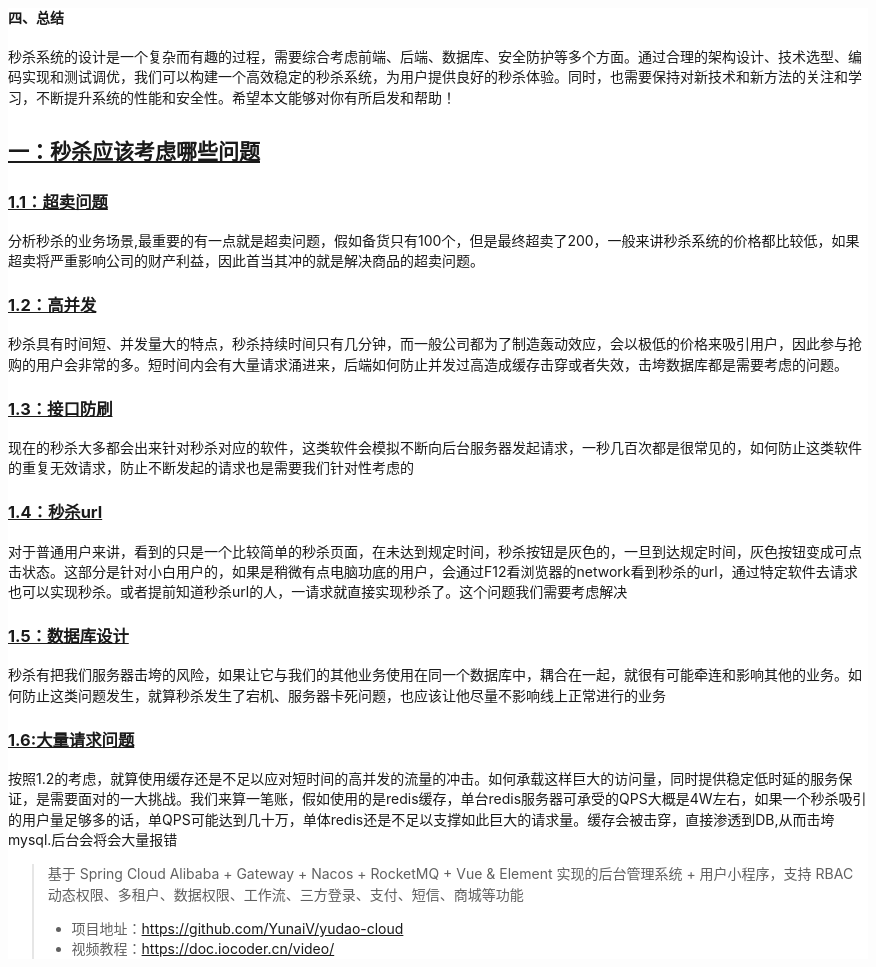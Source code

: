 #### **四、总结**

秒杀系统的设计是一个复杂而有趣的过程，需要综合考虑前端、后端、数据库、安全防护等多个方面。通过合理的架构设计、技术选型、编码实现和测试调优，我们可以构建一个高效稳定的秒杀系统，为用户提供良好的秒杀体验。同时，也需要保持对新技术和新方法的关注和学习，不断提升系统的性能和安全性。希望本文能够对你有所启发和帮助！



## **[一：秒杀应该考虑哪些问题](https://mp.weixin.qq.com/s?__biz=MzUzMTA2NTU2Ng==&mid=2247487551&idx=1&sn=18f64ba49f3f0f9d8be9d1fdef8857d9&scene=21#wechat_redirect)**

### [1.1：超卖问题](https://mp.weixin.qq.com/s?__biz=MzUzMTA2NTU2Ng==&mid=2247487551&idx=1&sn=18f64ba49f3f0f9d8be9d1fdef8857d9&scene=21#wechat_redirect)

分析秒杀的业务场景,最重要的有一点就是超卖问题，假如备货只有100个，但是最终超卖了200，一般来讲秒杀系统的价格都比较低，如果超卖将严重影响公司的财产利益，因此首当其冲的就是解决商品的超卖问题。

### [1.2：高并发](https://mp.weixin.qq.com/s?__biz=MzUzMTA2NTU2Ng==&mid=2247487551&idx=1&sn=18f64ba49f3f0f9d8be9d1fdef8857d9&scene=21#wechat_redirect)

秒杀具有时间短、并发量大的特点，秒杀持续时间只有几分钟，而一般公司都为了制造轰动效应，会以极低的价格来吸引用户，因此参与抢购的用户会非常的多。短时间内会有大量请求涌进来，后端如何防止并发过高造成缓存击穿或者失效，击垮数据库都是需要考虑的问题。

### [1.3：接口防刷](https://mp.weixin.qq.com/s?__biz=MzUzMTA2NTU2Ng==&mid=2247487551&idx=1&sn=18f64ba49f3f0f9d8be9d1fdef8857d9&scene=21#wechat_redirect)

现在的秒杀大多都会出来针对秒杀对应的软件，这类软件会模拟不断向后台服务器发起请求，一秒几百次都是很常见的，如何防止这类软件的重复无效请求，防止不断发起的请求也是需要我们针对性考虑的

### [1.4：秒杀url](https://mp.weixin.qq.com/s?__biz=MzUzMTA2NTU2Ng==&mid=2247487551&idx=1&sn=18f64ba49f3f0f9d8be9d1fdef8857d9&scene=21#wechat_redirect)

对于普通用户来讲，看到的只是一个比较简单的秒杀页面，在未达到规定时间，秒杀按钮是灰色的，一旦到达规定时间，灰色按钮变成可点击状态。这部分是针对小白用户的，如果是稍微有点电脑功底的用户，会通过F12看浏览器的network看到秒杀的url，通过特定软件去请求也可以实现秒杀。或者提前知道秒杀url的人，一请求就直接实现秒杀了。这个问题我们需要考虑解决

### [1.5：数据库设计](https://mp.weixin.qq.com/s?__biz=MzUzMTA2NTU2Ng==&mid=2247487551&idx=1&sn=18f64ba49f3f0f9d8be9d1fdef8857d9&scene=21#wechat_redirect)

秒杀有把我们服务器击垮的风险，如果让它与我们的其他业务使用在同一个数据库中，耦合在一起，就很有可能牵连和影响其他的业务。如何防止这类问题发生，就算秒杀发生了宕机、服务器卡死问题，也应该让他尽量不影响线上正常进行的业务

### [1.6:大量请求问题](https://mp.weixin.qq.com/s?__biz=MzUzMTA2NTU2Ng==&mid=2247487551&idx=1&sn=18f64ba49f3f0f9d8be9d1fdef8857d9&scene=21#wechat_redirect)

按照1.2的考虑，就算使用缓存还是不足以应对短时间的高并发的流量的冲击。如何承载这样巨大的访问量，同时提供稳定低时延的服务保证，是需要面对的一大挑战。我们来算一笔账，假如使用的是redis缓存，单台redis服务器可承受的QPS大概是4W左右，如果一个秒杀吸引的用户量足够多的话，单QPS可能达到几十万，单体redis还是不足以支撑如此巨大的请求量。缓存会被击穿，直接渗透到DB,从而击垮mysql.后台会将会大量报错

> 基于 Spring Cloud Alibaba + Gateway + Nacos + RocketMQ + Vue & Element 实现的后台管理系统 + 用户小程序，支持 RBAC 动态权限、多租户、数据权限、工作流、三方登录、支付、短信、商城等功能
>
> - 项目地址：https://github.com/YunaiV/yudao-cloud
> - 视频教程：https://doc.iocoder.cn/video/
